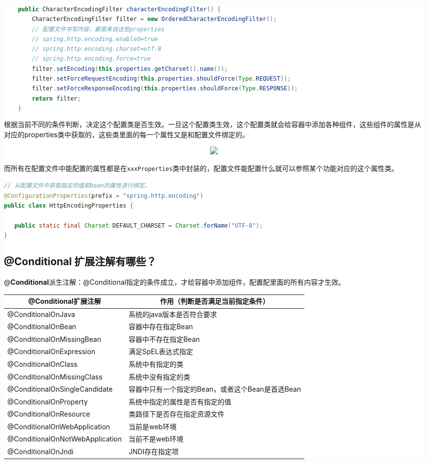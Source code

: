```java
	public CharacterEncodingFilter characterEncodingFilter() {
		CharacterEncodingFilter filter = new OrderedCharacterEncodingFilter();
        // 配置文件书写内容，都是来自这些properties
        // spring.http.encoding.enabled=true
		// spring.http.encoding.charset=utf-8
		// spring.http.encoding.force=true
		filter.setEncoding(this.properties.getCharset().name());
		filter.setForceRequestEncoding(this.properties.shouldForce(Type.REQUEST));
		filter.setForceResponseEncoding(this.properties.shouldForce(Type.RESPONSE));
		return filter;
	}
```

根据当前不同的条件判断，决定这个配置类是否生效。一旦这个配置类生效，这个配置类就会给容器中添加各种组件，这些组件的属性是从对应的properties类中获取的，这些类里面的每一个属性又是和配置文件绑定的。

<div align="center">  
<img src="https://img-blog.csdnimg.cn/20201016235003799.png" width="800px"/>
</div>

而所有在配置文件中能配置的属性都是在`xxxProperties`类中封装的，配置文件能配置什么就可以参照某个功能对应的这个属性类。

```java
// 从配置文件中获取指定的值和bean的属性进行绑定。
@ConfigurationProperties(prefix = "spring.http.encoding")  
public class HttpEncodingProperties {

   public static final Charset DEFAULT_CHARSET = Charset.forName("UTF-8");
}
```

## @Conditional 扩展注解有哪些？

 @**Conditional**派生注解：@Conditional指定的条件成立，才给容器中添加组件，配置配里面的所有内容才生效。

| @Conditional扩展注解            | 作用（判断是否满足当前指定条件）                 |
| ------------------------------- | ------------------------------------------------ |
| @ConditionalOnJava              | 系统的java版本是否符合要求                       |
| @ConditionalOnBean              | 容器中存在指定Bean                               |
| @ConditionalOnMissingBean       | 容器中不存在指定Bean                             |
| @ConditionalOnExpression        | 满足SpEL表达式指定                               |
| @ConditionalOnClass             | 系统中有指定的类                                 |
| @ConditionalOnMissingClass      | 系统中没有指定的类                               |
| @ConditionalOnSingleCandidate   | 容器中只有一个指定的Bean，或者这个Bean是首选Bean |
| @ConditionalOnProperty          | 系统中指定的属性是否有指定的值                   |
| @ConditionalOnResource          | 类路径下是否存在指定资源文件                     |
| @ConditionalOnWebApplication    | 当前是web环境                                    |
| @ConditionalOnNotWebApplication | 当前不是web环境                                  |
| @ConditionalOnJndi              | JNDI存在指定项                                   |
